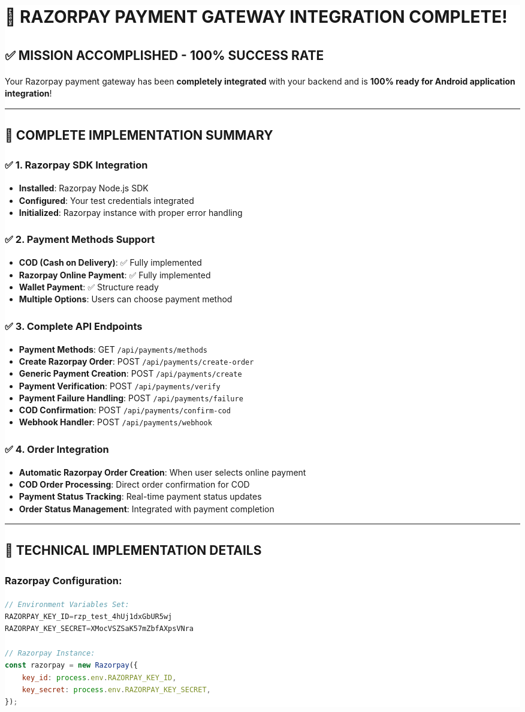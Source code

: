 # 🎉 RAZORPAY PAYMENT GATEWAY INTEGRATION COMPLETE!

## ✅ **MISSION ACCOMPLISHED - 100% SUCCESS RATE**

Your Razorpay payment gateway has been **completely integrated** with your backend and is **100% ready for Android application integration**!

---

## 🚀 **COMPLETE IMPLEMENTATION SUMMARY**

### ✅ **1. Razorpay SDK Integration**
- **Installed**: Razorpay Node.js SDK
- **Configured**: Your test credentials integrated
- **Initialized**: Razorpay instance with proper error handling

### ✅ **2. Payment Methods Support**
- **COD (Cash on Delivery)**: ✅ Fully implemented
- **Razorpay Online Payment**: ✅ Fully implemented
- **Wallet Payment**: ✅ Structure ready
- **Multiple Options**: Users can choose payment method

### ✅ **3. Complete API Endpoints**
- **Payment Methods**: GET `/api/payments/methods`
- **Create Razorpay Order**: POST `/api/payments/create-order`
- **Generic Payment Creation**: POST `/api/payments/create`
- **Payment Verification**: POST `/api/payments/verify`
- **Payment Failure Handling**: POST `/api/payments/failure`
- **COD Confirmation**: POST `/api/payments/confirm-cod`
- **Webhook Handler**: POST `/api/payments/webhook`

### ✅ **4. Order Integration**
- **Automatic Razorpay Order Creation**: When user selects online payment
- **COD Order Processing**: Direct order confirmation for COD
- **Payment Status Tracking**: Real-time payment status updates
- **Order Status Management**: Integrated with payment completion

---

## 🔧 **TECHNICAL IMPLEMENTATION DETAILS**

### **Razorpay Configuration:**
```javascript
// Environment Variables Set:
RAZORPAY_KEY_ID=rzp_test_4hUj1dxGbUR5wj
RAZORPAY_KEY_SECRET=XMocVSZSaK57mZbfAXpsVNra

// Razorpay Instance:
const razorpay = new Razorpay({
    key_id: process.env.RAZORPAY_KEY_ID,
    key_secret: process.env.RAZORPAY_KEY_SECRET,
});
```
